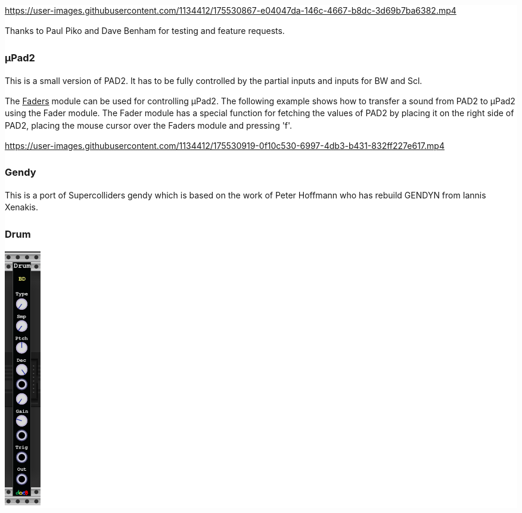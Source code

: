 

https://user-images.githubusercontent.com/1134412/175530867-e04047da-146c-4667-b8dc-3d69b7ba6382.mp4



Thanks to Paul Piko and Dave Benham for testing and feature requests.

### µPad2

This is a small version of PAD2. It has to be fully controlled by the partial inputs and inputs for BW and Scl.

The [Faders](#Faders) module can be used for controlling  µPad2. The following example shows how to transfer
a sound from PAD2 to µPad2 using the Fader module. The Fader module has a special function for fetching the values of PAD2
by placing it on the right side of PAD2, placing the mouse cursor over the Faders module and pressing 'f'.



https://user-images.githubusercontent.com/1134412/175530919-0f10c530-6997-4db3-b431-832ff227e617.mp4



### Gendy
This is a port of Supercolliders gendy which is based on the work of Peter Hoffmann who has rebuild GENDYN
from Iannis Xenakis.

### Drum

![](images/Drum.png?raw=true)
